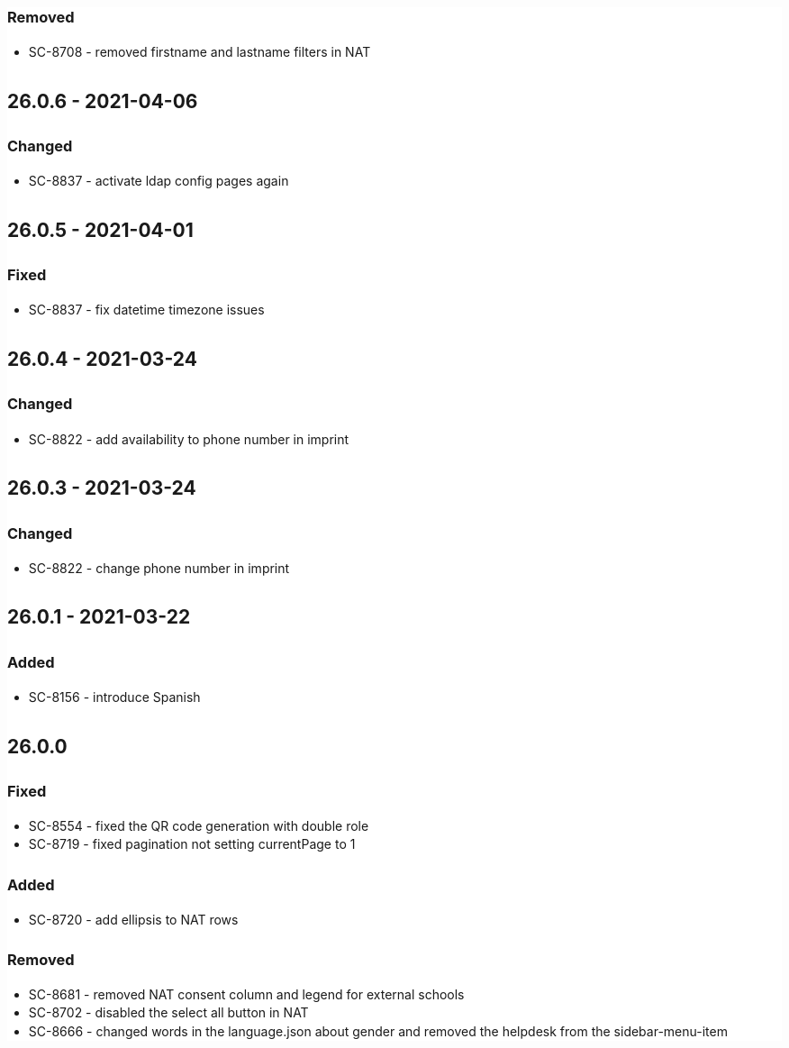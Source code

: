 ### Removed

- SC-8708 - removed firstname and lastname filters in NAT

## 26.0.6 - 2021-04-06

### Changed

- SC-8837 - activate ldap config pages again

## 26.0.5 - 2021-04-01

### Fixed

- SC-8837 - fix datetime timezone issues

## 26.0.4 - 2021-03-24

### Changed

- SC-8822 - add availability to phone number in imprint

## 26.0.3 - 2021-03-24

### Changed

- SC-8822 - change phone number in imprint

## 26.0.1 - 2021-03-22

### Added

- SC-8156 - introduce Spanish

## 26.0.0

### Fixed

- SC-8554 - fixed the QR code generation with double role
- SC-8719 - fixed pagination not setting currentPage to 1

### Added

- SC-8720 - add ellipsis to NAT rows

### Removed

- SC-8681 - removed NAT consent column and legend for external schools
- SC-8702 - disabled the select all button in NAT
- SC-8666 - changed words in the language.json about gender and removed the helpdesk from the sidebar-menu-item
